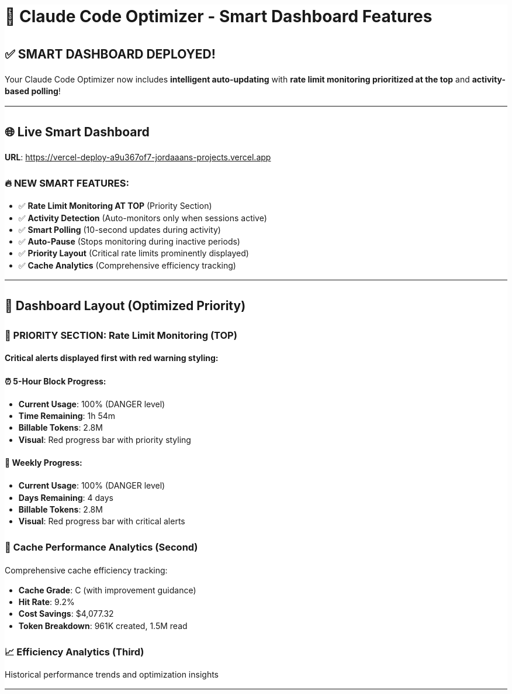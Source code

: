 # 🚀 Claude Code Optimizer - Smart Dashboard Features

## ✅ **SMART DASHBOARD DEPLOYED!**

Your Claude Code Optimizer now includes **intelligent auto-updating** with **rate limit monitoring prioritized at the top** and **activity-based polling**!

---

## 🌐 **Live Smart Dashboard**

**URL**: https://vercel-deploy-a9u367of7-jordaaans-projects.vercel.app

### **🔥 NEW SMART FEATURES:**
- ✅ **Rate Limit Monitoring AT TOP** (Priority Section)
- ✅ **Activity Detection** (Auto-monitors only when sessions active)
- ✅ **Smart Polling** (10-second updates during activity)
- ✅ **Auto-Pause** (Stops monitoring during inactive periods)
- ✅ **Priority Layout** (Critical rate limits prominently displayed)
- ✅ **Cache Analytics** (Comprehensive efficiency tracking)

---

## 🎯 **Dashboard Layout (Optimized Priority)**

### **🚨 PRIORITY SECTION: Rate Limit Monitoring (TOP)**
**Critical alerts displayed first with red warning styling:**

#### **⏰ 5-Hour Block Progress:**
- **Current Usage**: 100% (DANGER level)
- **Time Remaining**: 1h 54m
- **Billable Tokens**: 2.8M
- **Visual**: Red progress bar with priority styling

#### **📅 Weekly Progress:**
- **Current Usage**: 100% (DANGER level)  
- **Days Remaining**: 4 days
- **Billable Tokens**: 2.8M
- **Visual**: Red progress bar with critical alerts

### **🚀 Cache Performance Analytics (Second)**
Comprehensive cache efficiency tracking:
- **Cache Grade**: C (with improvement guidance)
- **Hit Rate**: 9.2%
- **Cost Savings**: $4,077.32
- **Token Breakdown**: 961K created, 1.5M read

### **📈 Efficiency Analytics (Third)**
Historical performance trends and optimization insights

---